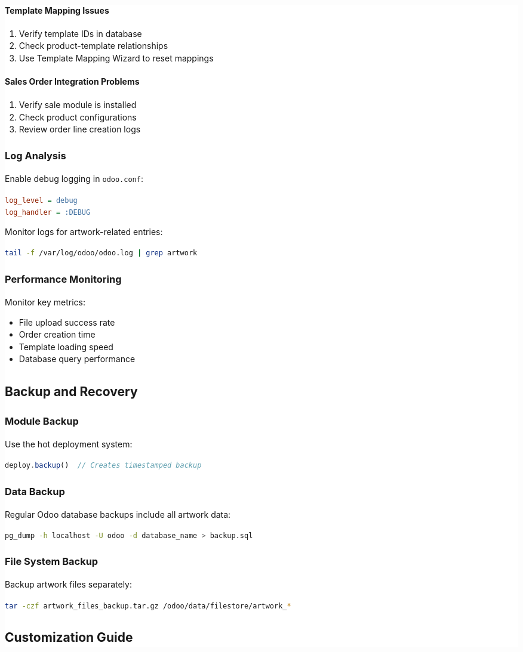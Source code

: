 #### Template Mapping Issues
1. Verify template IDs in database
2. Check product-template relationships
3. Use Template Mapping Wizard to reset mappings

#### Sales Order Integration Problems
1. Verify sale module is installed
2. Check product configurations
3. Review order line creation logs

### Log Analysis
Enable debug logging in `odoo.conf`:
```ini
log_level = debug
log_handler = :DEBUG
```

Monitor logs for artwork-related entries:
```bash
tail -f /var/log/odoo/odoo.log | grep artwork
```

### Performance Monitoring
Monitor key metrics:
- File upload success rate
- Order creation time
- Template loading speed
- Database query performance

## Backup and Recovery

### Module Backup
Use the hot deployment system:
```javascript
deploy.backup()  // Creates timestamped backup
```

### Data Backup
Regular Odoo database backups include all artwork data:
```bash
pg_dump -h localhost -U odoo -d database_name > backup.sql
```

### File System Backup
Backup artwork files separately:
```bash
tar -czf artwork_files_backup.tar.gz /odoo/data/filestore/artwork_*
```

## Customization Guide
